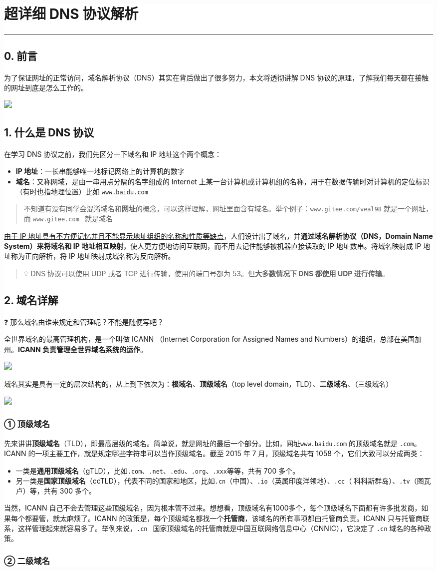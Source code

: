 # 	超详细 DNS 协议解析

---

## 0. 前言

为了保证网址的正常访问，域名解析协议（DNS）其实在背后做出了很多努力，本文将透彻讲解 DNS 协议的原理，了解我们每天都在接触的网址到底是怎么工作的。

![](https://gitee.com/veal98/images/raw/master/img/20210120124147.png)



## 1. 什么是 DNS 协议

在学习 DNS 协议之前，我们先区分一下域名和 IP 地址这个两个概念：

- **IP 地址**：一长串能够唯一地标记网络上的计算机的数字
- **域名**：又称网域，是由一串用点分隔的名字组成的 Internet 上某一台计算机或计算机组的名称，用于在数据传输时对计算机的定位标识（有时也指地理位置）比如 `www.baidu.com`

> 不知道有没有同学会混淆域名和**网址**的概念，可以这样理解，网址里面含有域名。举个例子：`www.gitee.com/veal98` 就是一个网址，而 `www.gitee.com ` 就是域名

<u>由于 IP 地址具有不方便记忆并且不能显示地址组织的名称和性质等缺点</u>，人们设计出了域名，并**通过域名解析协议（DNS，Domain Name System）来将域名和 IP 地址相互映射**，使人更方便地访问互联网，而不用去记住能够被机器直接读取的 IP 地址数串。将域名映射成 IP 地址称为正向解析，将 IP 地址映射成域名称为反向解析。

> 💡 DNS 协议可以使用 UDP 或者 TCP 进行传输，使用的端口号都为 53。但**大多数情况下 DNS 都使用 UDP 进行传输**。

## 2. 域名详解

❓ 那么域名由谁来规定和管理呢？不能是随便写吧？

全世界域名的最高管理机构，是一个叫做 ICANN （Internet Corporation for Assigned Names and Numbers）的组织，总部在美国加州。**ICANN 负责管理全世界域名系统的运作**。

![](https://gitee.com/veal98/images/raw/master/img/20210119205250.png)

域名其实是具有一定的层次结构的，从上到下依次为：**根域名**、**顶级域名**（top level domain，TLD）、**二级域名**、（三级域名）

![](https://gitee.com/veal98/images/raw/master/img/20210119205159.png)

### ① 顶级域名

先来讲讲**顶级域名**（TLD），即最高层级的域名。简单说，就是网址的最后一个部分。比如，网址`www.baidu.com` 的顶级域名就是 `.com`。ICANN 的一项主要工作，就是规定哪些字符串可以当作顶级域名。截至 2015 年 7 月，顶级域名共有 1058 个，它们大致可以分成两类：

- 一类是**通用顶级域名**（gTLD），比如`.com`、`.net`、`.edu`、`.org`、`.xxx`等等，共有 700 多个。
- 另一类是**国家顶级域名**（ccTLD），代表不同的国家和地区，比如`.cn`（中国）、`.io`（英属印度洋领地）、`.cc`（ 科科斯群岛）、`.tv`（图瓦卢）等，共有 300 多个。

当然，ICANN 自己不会去管理这些顶级域名，因为根本管不过来。想想看，顶级域名有1000多个，每个顶级域名下面都有许多批发商，如果每个都要管，就太麻烦了。ICANN 的政策是，每个顶级域名都找一个**托管商**，该域名的所有事项都由托管商负责。ICANN 只与托管商联系，这样管理起来就容易多了。举例来说，`.cn ` 国家顶级域名的托管商就是中国互联网络信息中心（CNNIC），它决定了 `.cn` 域名的各种政策。

### ② 二级域名
